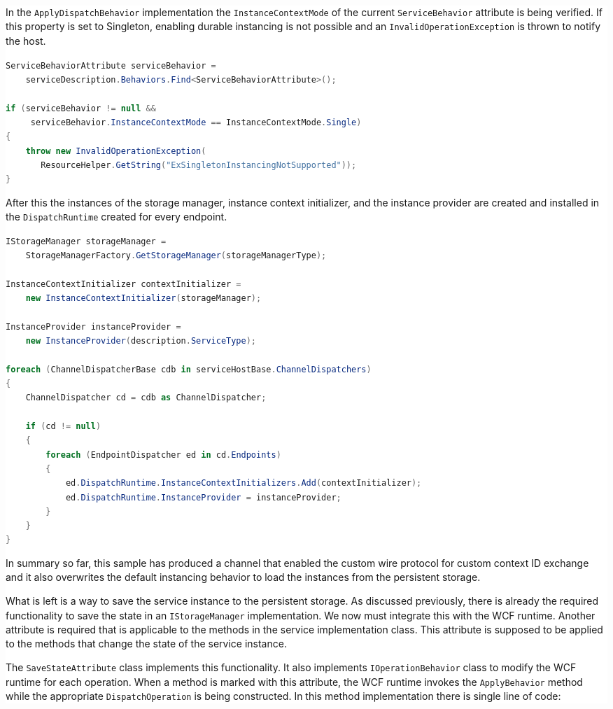 In the `ApplyDispatchBehavior` implementation the `InstanceContextMode` of the current `ServiceBehavior` attribute is being verified. If this property is set to Singleton, enabling durable instancing is not possible and an `InvalidOperationException` is thrown to notify the host.

```csharp
ServiceBehaviorAttribute serviceBehavior =
    serviceDescription.Behaviors.Find<ServiceBehaviorAttribute>();

if (serviceBehavior != null &&
     serviceBehavior.InstanceContextMode == InstanceContextMode.Single)
{
    throw new InvalidOperationException(
       ResourceHelper.GetString("ExSingletonInstancingNotSupported"));
}
```

After this the instances of the storage manager, instance context initializer, and the instance provider are created and installed in the `DispatchRuntime` created for every endpoint.

```csharp
IStorageManager storageManager =
    StorageManagerFactory.GetStorageManager(storageManagerType);

InstanceContextInitializer contextInitializer =
    new InstanceContextInitializer(storageManager);

InstanceProvider instanceProvider =
    new InstanceProvider(description.ServiceType);

foreach (ChannelDispatcherBase cdb in serviceHostBase.ChannelDispatchers)
{
    ChannelDispatcher cd = cdb as ChannelDispatcher;

    if (cd != null)
    {
        foreach (EndpointDispatcher ed in cd.Endpoints)
        {
            ed.DispatchRuntime.InstanceContextInitializers.Add(contextInitializer);
            ed.DispatchRuntime.InstanceProvider = instanceProvider;
        }
    }
}
```

In summary so far, this sample has produced a channel that enabled the custom wire protocol for custom context ID exchange and it also overwrites the default instancing behavior to load the instances from the persistent storage.

What is left is a way to save the service instance to the persistent storage. As discussed previously, there is already the required functionality to save the state in an `IStorageManager` implementation. We now must integrate this with the WCF runtime. Another attribute is required that is applicable to the methods in the service implementation class. This attribute is supposed to be applied to the methods that change the state of the service instance.

The `SaveStateAttribute` class implements this functionality. It also implements `IOperationBehavior` class to modify the WCF runtime for each operation. When a method is marked with this attribute, the WCF runtime invokes the `ApplyBehavior` method while the appropriate `DispatchOperation` is being constructed. In this method implementation there is single line of code:
